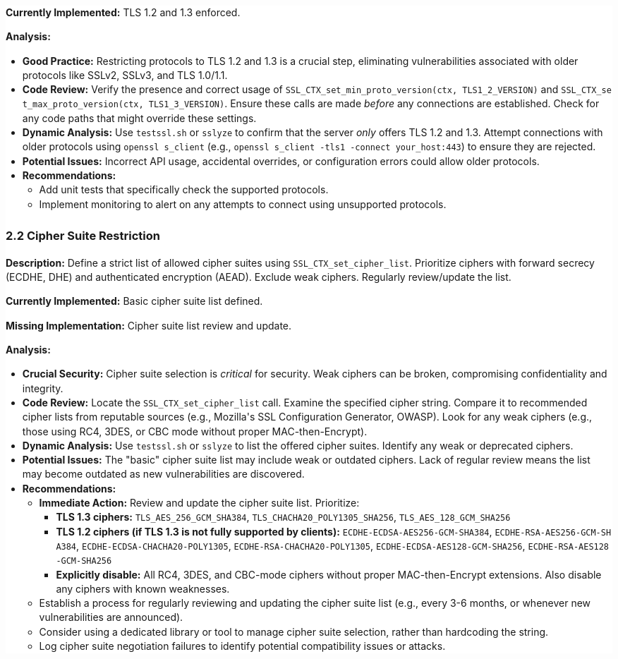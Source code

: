 **Currently Implemented:**  TLS 1.2 and 1.3 enforced.

**Analysis:**

*   **Good Practice:**  Restricting protocols to TLS 1.2 and 1.3 is a crucial step, eliminating vulnerabilities associated with older protocols like SSLv2, SSLv3, and TLS 1.0/1.1.
*   **Code Review:**  Verify the presence and correct usage of `SSL_CTX_set_min_proto_version(ctx, TLS1_2_VERSION)` and `SSL_CTX_set_max_proto_version(ctx, TLS1_3_VERSION)`.  Ensure these calls are made *before* any connections are established.  Check for any code paths that might override these settings.
*   **Dynamic Analysis:**  Use `testssl.sh` or `sslyze` to confirm that the server *only* offers TLS 1.2 and 1.3.  Attempt connections with older protocols using `openssl s_client` (e.g., `openssl s_client -tls1 -connect your_host:443`) to ensure they are rejected.
*   **Potential Issues:**  Incorrect API usage, accidental overrides, or configuration errors could allow older protocols.
*   **Recommendations:**
    *   Add unit tests that specifically check the supported protocols.
    *   Implement monitoring to alert on any attempts to connect using unsupported protocols.

### 2.2 Cipher Suite Restriction

**Description:** Define a strict list of allowed cipher suites using `SSL_CTX_set_cipher_list`. Prioritize ciphers with forward secrecy (ECDHE, DHE) and authenticated encryption (AEAD). Exclude weak ciphers. Regularly review/update the list.

**Currently Implemented:** Basic cipher suite list defined.

**Missing Implementation:** Cipher suite list review and update.

**Analysis:**

*   **Crucial Security:**  Cipher suite selection is *critical* for security.  Weak ciphers can be broken, compromising confidentiality and integrity.
*   **Code Review:**  Locate the `SSL_CTX_set_cipher_list` call.  Examine the specified cipher string.  Compare it to recommended cipher lists from reputable sources (e.g., Mozilla's SSL Configuration Generator, OWASP).  Look for any weak ciphers (e.g., those using RC4, 3DES, or CBC mode without proper MAC-then-Encrypt).
*   **Dynamic Analysis:**  Use `testssl.sh` or `sslyze` to list the offered cipher suites.  Identify any weak or deprecated ciphers.
*   **Potential Issues:**  The "basic" cipher suite list may include weak or outdated ciphers.  Lack of regular review means the list may become outdated as new vulnerabilities are discovered.
*   **Recommendations:**
    *   **Immediate Action:**  Review and update the cipher suite list.  Prioritize:
        *   **TLS 1.3 ciphers:**  `TLS_AES_256_GCM_SHA384`, `TLS_CHACHA20_POLY1305_SHA256`, `TLS_AES_128_GCM_SHA256`
        *   **TLS 1.2 ciphers (if TLS 1.3 is not fully supported by clients):**  `ECDHE-ECDSA-AES256-GCM-SHA384`, `ECDHE-RSA-AES256-GCM-SHA384`, `ECDHE-ECDSA-CHACHA20-POLY1305`, `ECDHE-RSA-CHACHA20-POLY1305`, `ECDHE-ECDSA-AES128-GCM-SHA256`, `ECDHE-RSA-AES128-GCM-SHA256`
        *   **Explicitly disable:**  All RC4, 3DES, and CBC-mode ciphers without proper MAC-then-Encrypt extensions.  Also disable any ciphers with known weaknesses.
    *   Establish a process for regularly reviewing and updating the cipher suite list (e.g., every 3-6 months, or whenever new vulnerabilities are announced).
    *   Consider using a dedicated library or tool to manage cipher suite selection, rather than hardcoding the string.
    *   Log cipher suite negotiation failures to identify potential compatibility issues or attacks.

